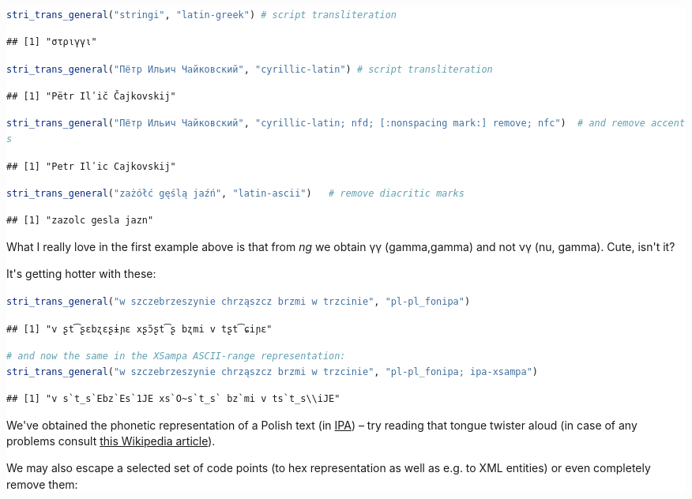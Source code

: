
```r
stri_trans_general("stringi", "latin-greek") # script transliteration
```

```
## [1] "στριγγι"
```

```r
stri_trans_general("Пётр Ильич Чайковский", "cyrillic-latin") # script transliteration
```

```
## [1] "Pëtr Ilʹič Čajkovskij"
```

```r
stri_trans_general("Пётр Ильич Чайковский", "cyrillic-latin; nfd; [:nonspacing mark:] remove; nfc")  # and remove accents
```

```
## [1] "Petr Ilʹic Cajkovskij"
```

```r
stri_trans_general("zażółć gęślą jaźń", "latin-ascii")   # remove diacritic marks
```

```
## [1] "zazolc gesla jazn"
```


What I really love in the first example above is that from *ng* we obtain &gamma;&gamma; (gamma,gamma) and not &nu;&gamma; (nu, gamma). Cute, isn't it?

It's getting hotter with these:


```r
stri_trans_general("w szczebrzeszynie chrząszcz brzmi w trzcinie", "pl-pl_fonipa")
```

```
## [1] "v ʂt͡ʂɛbʐɛʂɨɲɛ xʂɔ̃ʂt͡ʂ bʐmi v tʂt͡ɕiɲɛ"
```

```r
# and now the same in the XSampa ASCII-range representation:
stri_trans_general("w szczebrzeszynie chrząszcz brzmi w trzcinie", "pl-pl_fonipa; ipa-xsampa")
```

```
## [1] "v s`t_s`Ebz`Es`1JE xs`O~s`t_s` bz`mi v ts`t_s\\iJE"
```


We've obtained the phonetic representation of a Polish text (in [IPA](http://en.wikipedia.org/wiki/International_Phonetic_Alphabet)) &ndash; try reading that tongue twister aloud (in case of any problems consult [this Wikipedia article](http://en.wikipedia.org/wiki/Chrz%C4%85szcz)).

We may also escape a selected set of code points (to hex representation as  well as e.g. to XML entities) or even completely remove them:
